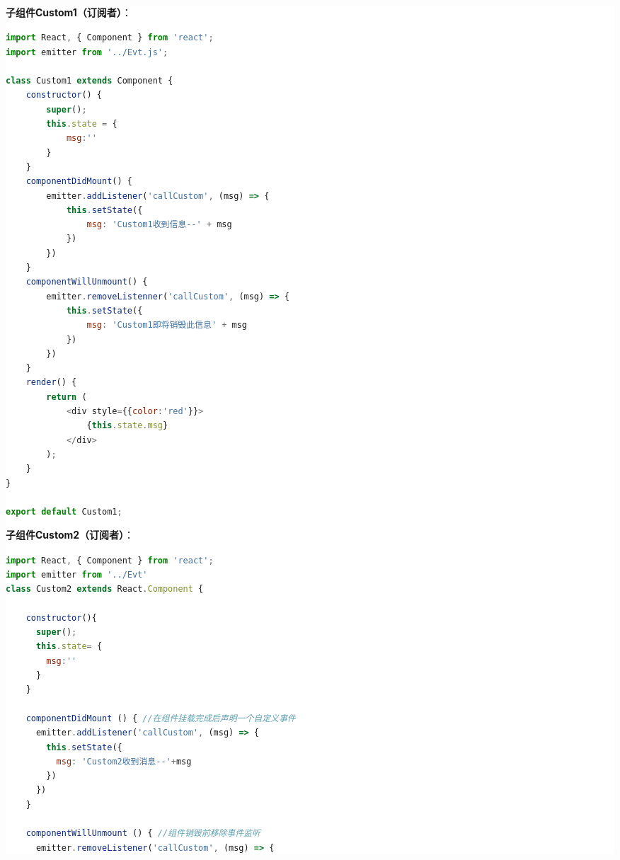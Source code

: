```js
```

**子组件Custom1（订阅者）**：

```js
import React, { Component } from 'react';
import emitter from '../Evt.js';

class Custom1 extends Component {
    constructor() {
        super();
        this.state = {
            msg:''
        }
    }
    componentDidMount() {
        emitter.addListener('callCustom', (msg) => {
            this.setState({
                msg: 'Custom1收到信息--' + msg
            })
        })
    }
    componentWillUnmount() {
        emitter.removeListenner('callCustom', (msg) => {
            this.setState({
                msg: 'Custom1即将销毁此信息' + msg
            })
        })
    }
    render() {
        return (
            <div style={{color:'red'}}>
                {this.state.msg}
            </div>
        );
    }
}

export default Custom1;
```

**子组件Custom2（订阅者）**：

```js
import React, { Component } from 'react';
import emitter from '../Evt'
class Custom2 extends React.Component {

    constructor(){
      super();
      this.state= {
        msg:''
      }
    }
  
    componentDidMount () { //在组件挂载完成后声明一个自定义事件
      emitter.addListener('callCustom', (msg) => {
        this.setState({
          msg: 'Custom2收到消息--'+msg
        })
      })
    }
  
    componentWillUnmount () { //组件销毁前移除事件监听
      emitter.removeListener('callCustom', (msg) => {
```